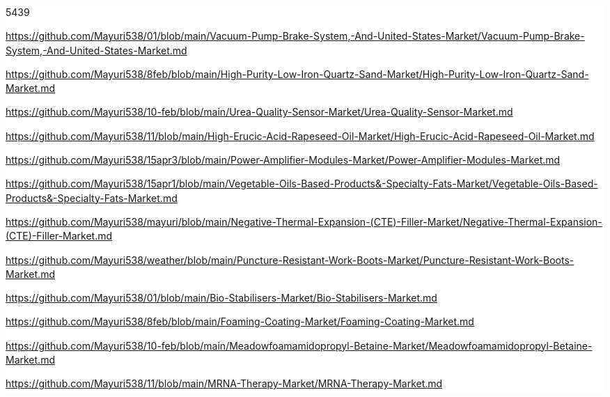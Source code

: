 5439</p><p><a href="https://github.com/Mayuri538/01/blob/main/Vacuum-Pump-Brake-System,-And-United-States-Market/Vacuum-Pump-Brake-System,-And-United-States-Market.md">https://github.com/Mayuri538/01/blob/main/Vacuum-Pump-Brake-System,-And-United-States-Market/Vacuum-Pump-Brake-System,-And-United-States-Market.md</a></p><p><a href="https://github.com/Mayuri538/8feb/blob/main/High-Purity-Low-Iron-Quartz-Sand-Market/High-Purity-Low-Iron-Quartz-Sand-Market.md">https://github.com/Mayuri538/8feb/blob/main/High-Purity-Low-Iron-Quartz-Sand-Market/High-Purity-Low-Iron-Quartz-Sand-Market.md</a></p><p><a href="https://github.com/Mayuri538/10-feb/blob/main/Urea-Quality-Sensor-Market/Urea-Quality-Sensor-Market.md">https://github.com/Mayuri538/10-feb/blob/main/Urea-Quality-Sensor-Market/Urea-Quality-Sensor-Market.md</a></p><p><a href="https://github.com/Mayuri538/11/blob/main/High-Erucic-Acid-Rapeseed-Oil-Market/High-Erucic-Acid-Rapeseed-Oil-Market.md">https://github.com/Mayuri538/11/blob/main/High-Erucic-Acid-Rapeseed-Oil-Market/High-Erucic-Acid-Rapeseed-Oil-Market.md</a></p><p><a href="https://github.com/Mayuri538/15apr3/blob/main/Power-Amplifier-Modules-Market/Power-Amplifier-Modules-Market.md">https://github.com/Mayuri538/15apr3/blob/main/Power-Amplifier-Modules-Market/Power-Amplifier-Modules-Market.md</a></p><p><a href="https://github.com/Mayuri538/15apr1/blob/main/Vegetable-Oils-Based-Products&-Specialty-Fats-Market/Vegetable-Oils-Based-Products&-Specialty-Fats-Market.md">https://github.com/Mayuri538/15apr1/blob/main/Vegetable-Oils-Based-Products&-Specialty-Fats-Market/Vegetable-Oils-Based-Products&-Specialty-Fats-Market.md</a></p><p><a href="https://github.com/Mayuri538/mayuri/blob/main/Negative-Thermal-Expansion-(CTE)-Filler-Market/Negative-Thermal-Expansion-(CTE)-Filler-Market.md">https://github.com/Mayuri538/mayuri/blob/main/Negative-Thermal-Expansion-(CTE)-Filler-Market/Negative-Thermal-Expansion-(CTE)-Filler-Market.md</a></p><p><a href="https://github.com/Mayuri538/weather/blob/main/Puncture-Resistant-Work-Boots-Market/Puncture-Resistant-Work-Boots-Market.md">https://github.com/Mayuri538/weather/blob/main/Puncture-Resistant-Work-Boots-Market/Puncture-Resistant-Work-Boots-Market.md</a></p><p><a href="https://github.com/Mayuri538/01/blob/main/Bio-Stabilisers-Market/Bio-Stabilisers-Market.md">https://github.com/Mayuri538/01/blob/main/Bio-Stabilisers-Market/Bio-Stabilisers-Market.md</a></p><p><a href="https://github.com/Mayuri538/8feb/blob/main/Foaming-Coating-Market/Foaming-Coating-Market.md">https://github.com/Mayuri538/8feb/blob/main/Foaming-Coating-Market/Foaming-Coating-Market.md</a></p><p><a href="https://github.com/Mayuri538/10-feb/blob/main/Meadowfoamamidopropyl-Betaine-Market/Meadowfoamamidopropyl-Betaine-Market.md">https://github.com/Mayuri538/10-feb/blob/main/Meadowfoamamidopropyl-Betaine-Market/Meadowfoamamidopropyl-Betaine-Market.md</a></p><p><a href="https://github.com/Mayuri538/11/blob/main/MRNA-Therapy-Market/MRNA-Therapy-Market.md">https://github.com/Mayuri538/11/blob/main/MRNA-Therapy-Market/MRNA-Therapy-Market.md</a></p>
